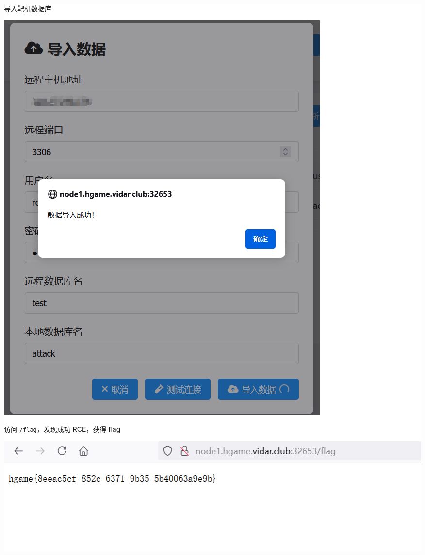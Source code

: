 导入靶机数据库

![](/img/Hgame2025复现/AwSJbc2CyogwkVxaKllconORnjd.png)

访问 `/flag`，发现成功 RCE，获得 flag

![](/img/Hgame2025复现/JZ5Ib5RCwo2F7VxYyOGcM0gsnlb.png)
